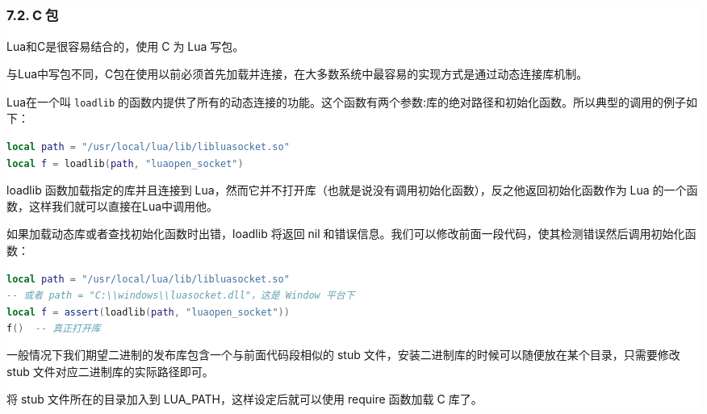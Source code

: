 ### 7.2. C 包

Lua和C是很容易结合的，使用 C 为 Lua 写包。

与Lua中写包不同，C包在使用以前必须首先加载并连接，在大多数系统中最容易的实现方式是通过动态连接库机制。

Lua在一个叫 `loadlib` 的函数内提供了所有的动态连接的功能。这个函数有两个参数:库的绝对路径和初始化函数。所以典型的调用的例子如下：

```lua
local path = "/usr/local/lua/lib/libluasocket.so"
local f = loadlib(path, "luaopen_socket")
```

loadlib 函数加载指定的库并且连接到 Lua，然而它并不打开库（也就是说没有调用初始化函数），反之他返回初始化函数作为 Lua 的一个函数，这样我们就可以直接在Lua中调用他。

如果加载动态库或者查找初始化函数时出错，loadlib 将返回 nil 和错误信息。我们可以修改前面一段代码，使其检测错误然后调用初始化函数：

```lua
local path = "/usr/local/lua/lib/libluasocket.so"
-- 或者 path = "C:\\windows\\luasocket.dll"，这是 Window 平台下
local f = assert(loadlib(path, "luaopen_socket"))
f()  -- 真正打开库
```

一般情况下我们期望二进制的发布库包含一个与前面代码段相似的 stub 文件，安装二进制库的时候可以随便放在某个目录，只需要修改 stub 文件对应二进制库的实际路径即可。

将 stub 文件所在的目录加入到 LUA_PATH，这样设定后就可以使用 require 函数加载 C 库了。
